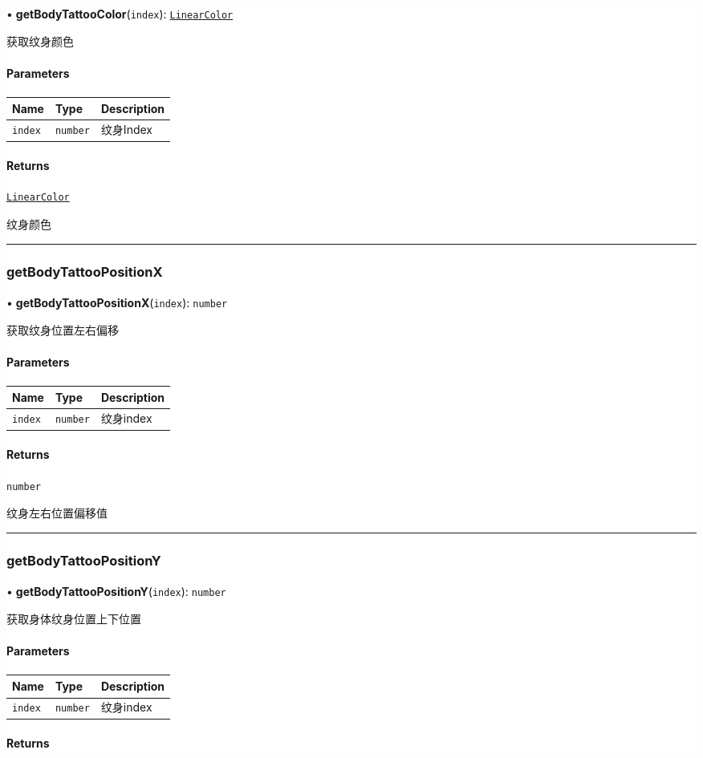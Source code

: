 • **getBodyTattooColor**(`index`): [`LinearColor`](../classes/Type.LinearColor.md) <Badge type="tip" text="client" />

获取纹身颜色


#### Parameters

| Name | Type | Description |
| :------ | :------ | :------ |
| `index` | `number` | 纹身Index |

#### Returns

[`LinearColor`](../classes/Type.LinearColor.md)

纹身颜色

___

### getBodyTattooPositionX <Score text="getBodyTattooPositionX" /> 

• **getBodyTattooPositionX**(`index`): `number` <Badge type="tip" text="client" />

获取纹身位置左右偏移


#### Parameters

| Name | Type | Description |
| :------ | :------ | :------ |
| `index` | `number` | 纹身index |

#### Returns

`number`

纹身左右位置偏移值

___

### getBodyTattooPositionY <Score text="getBodyTattooPositionY" /> 

• **getBodyTattooPositionY**(`index`): `number` <Badge type="tip" text="client" />

获取身体纹身位置上下位置


#### Parameters

| Name | Type | Description |
| :------ | :------ | :------ |
| `index` | `number` | 纹身index |

#### Returns
